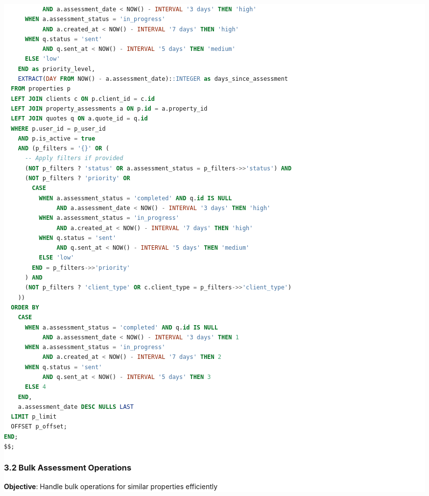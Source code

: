 ```sql
           AND a.assessment_date < NOW() - INTERVAL '3 days' THEN 'high'
      WHEN a.assessment_status = 'in_progress' 
           AND a.created_at < NOW() - INTERVAL '7 days' THEN 'high'
      WHEN q.status = 'sent' 
           AND q.sent_at < NOW() - INTERVAL '5 days' THEN 'medium'
      ELSE 'low'
    END as priority_level,
    EXTRACT(DAY FROM NOW() - a.assessment_date)::INTEGER as days_since_assessment
  FROM properties p
  LEFT JOIN clients c ON p.client_id = c.id
  LEFT JOIN property_assessments a ON p.id = a.property_id
  LEFT JOIN quotes q ON a.quote_id = q.id
  WHERE p.user_id = p_user_id
    AND p.is_active = true
    AND (p_filters = '{}' OR (
      -- Apply filters if provided
      (NOT p_filters ? 'status' OR a.assessment_status = p_filters->>'status') AND
      (NOT p_filters ? 'priority' OR 
        CASE 
          WHEN a.assessment_status = 'completed' AND q.id IS NULL 
               AND a.assessment_date < NOW() - INTERVAL '3 days' THEN 'high'
          WHEN a.assessment_status = 'in_progress' 
               AND a.created_at < NOW() - INTERVAL '7 days' THEN 'high'
          WHEN q.status = 'sent' 
               AND q.sent_at < NOW() - INTERVAL '5 days' THEN 'medium'
          ELSE 'low'
        END = p_filters->>'priority'
      ) AND
      (NOT p_filters ? 'client_type' OR c.client_type = p_filters->>'client_type')
    ))
  ORDER BY 
    CASE 
      WHEN a.assessment_status = 'completed' AND q.id IS NULL 
           AND a.assessment_date < NOW() - INTERVAL '3 days' THEN 1
      WHEN a.assessment_status = 'in_progress' 
           AND a.created_at < NOW() - INTERVAL '7 days' THEN 2
      WHEN q.status = 'sent' 
           AND q.sent_at < NOW() - INTERVAL '5 days' THEN 3
      ELSE 4
    END,
    a.assessment_date DESC NULLS LAST
  LIMIT p_limit
  OFFSET p_offset;
END;
$$;
```

### **3.2 Bulk Assessment Operations**

**Objective**: Handle bulk operations for similar properties efficiently
